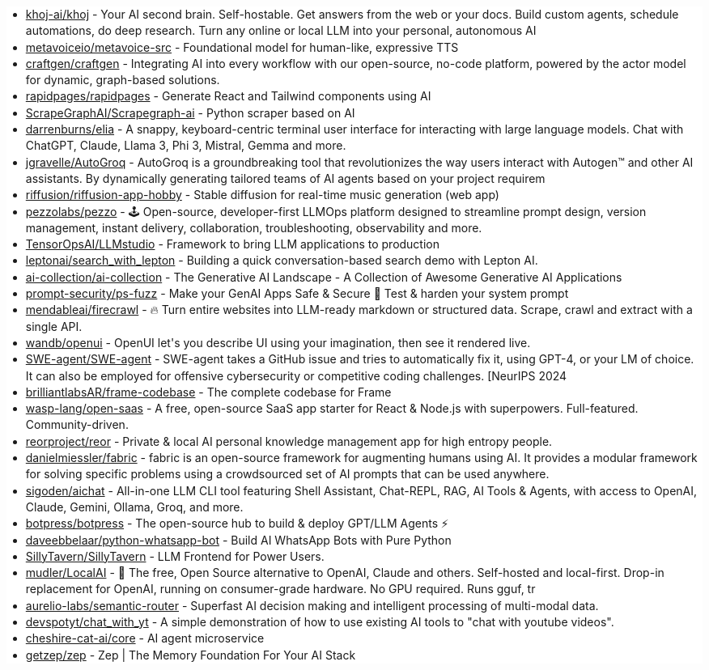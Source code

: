 - [khoj-ai/khoj](https://github.com/khoj-ai/khoj) - Your AI second brain. Self-hostable. Get answers from the web or your docs. Build custom agents, schedule automations, do deep research. Turn any online or local LLM into your personal, autonomous AI 
- [metavoiceio/metavoice-src](https://github.com/metavoiceio/metavoice-src) - Foundational model for human-like, expressive TTS
- [craftgen/craftgen](https://github.com/craftgen/craftgen) - Integrating AI into every workflow with our open-source, no-code platform, powered by the actor model for dynamic, graph-based solutions.
- [rapidpages/rapidpages](https://github.com/rapidpages/rapidpages) - Generate React and Tailwind components using AI
- [ScrapeGraphAI/Scrapegraph-ai](https://github.com/ScrapeGraphAI/Scrapegraph-ai) - Python scraper based on AI
- [darrenburns/elia](https://github.com/darrenburns/elia) - A snappy, keyboard-centric terminal user interface for interacting with large language models. Chat with ChatGPT, Claude, Llama 3, Phi 3, Mistral, Gemma and more.
- [jgravelle/AutoGroq](https://github.com/jgravelle/AutoGroq) - AutoGroq is a groundbreaking tool that revolutionizes the way users interact with Autogen™ and other AI assistants. By dynamically generating tailored teams of AI agents based on your project requirem
- [riffusion/riffusion-app-hobby](https://github.com/riffusion/riffusion-app-hobby) - Stable diffusion for real-time music generation (web app)
- [pezzolabs/pezzo](https://github.com/pezzolabs/pezzo) - 🕹️ Open-source, developer-first LLMOps platform designed to streamline prompt design, version management, instant delivery, collaboration, troubleshooting, observability and more.
- [TensorOpsAI/LLMstudio](https://github.com/TensorOpsAI/LLMstudio) - Framework to bring LLM applications to production
- [leptonai/search_with_lepton](https://github.com/leptonai/search_with_lepton) - Building a quick conversation-based search demo with Lepton AI.
- [ai-collection/ai-collection](https://github.com/ai-collection/ai-collection) - The Generative AI Landscape - A Collection of Awesome Generative AI Applications
- [prompt-security/ps-fuzz](https://github.com/prompt-security/ps-fuzz) - Make your GenAI Apps Safe & Secure :rocket: Test & harden your system prompt
- [mendableai/firecrawl](https://github.com/mendableai/firecrawl) - 🔥 Turn entire websites into LLM-ready markdown or structured data. Scrape, crawl and extract with a single API.
- [wandb/openui](https://github.com/wandb/openui) - OpenUI let's you describe UI using your imagination, then see it rendered live.
- [SWE-agent/SWE-agent](https://github.com/SWE-agent/SWE-agent) - SWE-agent takes a GitHub issue and tries to automatically fix it, using GPT-4, or your LM of choice. It can also be employed for offensive cybersecurity or competitive coding challenges. [NeurIPS 2024
- [brilliantlabsAR/frame-codebase](https://github.com/brilliantlabsAR/frame-codebase) - The complete codebase for Frame
- [wasp-lang/open-saas](https://github.com/wasp-lang/open-saas) - A free, open-source SaaS app starter for React & Node.js with superpowers. Full-featured. Community-driven.
- [reorproject/reor](https://github.com/reorproject/reor) - Private & local AI personal knowledge management app for high entropy people.
- [danielmiessler/fabric](https://github.com/danielmiessler/fabric) - fabric is an open-source framework for augmenting humans using AI. It provides a modular framework for solving specific problems using a crowdsourced set of AI prompts that can be used anywhere.
- [sigoden/aichat](https://github.com/sigoden/aichat) - All-in-one LLM CLI tool featuring Shell Assistant, Chat-REPL, RAG, AI Tools & Agents, with access to OpenAI, Claude, Gemini, Ollama, Groq, and more.
- [botpress/botpress](https://github.com/botpress/botpress) - The open-source hub to build & deploy GPT/LLM Agents ⚡️
- [daveebbelaar/python-whatsapp-bot](https://github.com/daveebbelaar/python-whatsapp-bot) - Build AI WhatsApp Bots with Pure Python
- [SillyTavern/SillyTavern](https://github.com/SillyTavern/SillyTavern) - LLM Frontend for Power Users.
- [mudler/LocalAI](https://github.com/mudler/LocalAI) - :robot: The free, Open Source alternative to OpenAI, Claude and others. Self-hosted and local-first. Drop-in replacement for OpenAI,  running on consumer-grade hardware. No GPU required. Runs gguf, tr
- [aurelio-labs/semantic-router](https://github.com/aurelio-labs/semantic-router) - Superfast AI decision making and intelligent processing of multi-modal data.
- [devspotyt/chat_with_yt](https://github.com/devspotyt/chat_with_yt) - A simple demonstration of how to use existing AI tools to "chat with youtube videos".
- [cheshire-cat-ai/core](https://github.com/cheshire-cat-ai/core) - AI agent microservice
- [getzep/zep](https://github.com/getzep/zep) - Zep | The Memory Foundation For Your AI Stack
